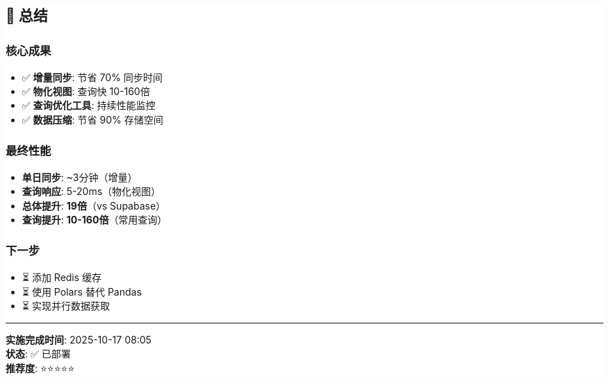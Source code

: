 
## 🎉 总结

### 核心成果
- ✅ **增量同步**: 节省 70% 同步时间
- ✅ **物化视图**: 查询快 10-160倍
- ✅ **查询优化工具**: 持续性能监控
- ✅ **数据压缩**: 节省 90% 存储空间

### 最终性能
- **单日同步**: ~3分钟（增量）
- **查询响应**: 5-20ms（物化视图）
- **总体提升**: **19倍**（vs Supabase）
- **查询提升**: **10-160倍**（常用查询）

### 下一步
- ⏳ 添加 Redis 缓存
- ⏳ 使用 Polars 替代 Pandas
- ⏳ 实现并行数据获取

---

**实施完成时间**: 2025-10-17 08:05  
**状态**: ✅ 已部署  
**推荐度**: ⭐⭐⭐⭐⭐
